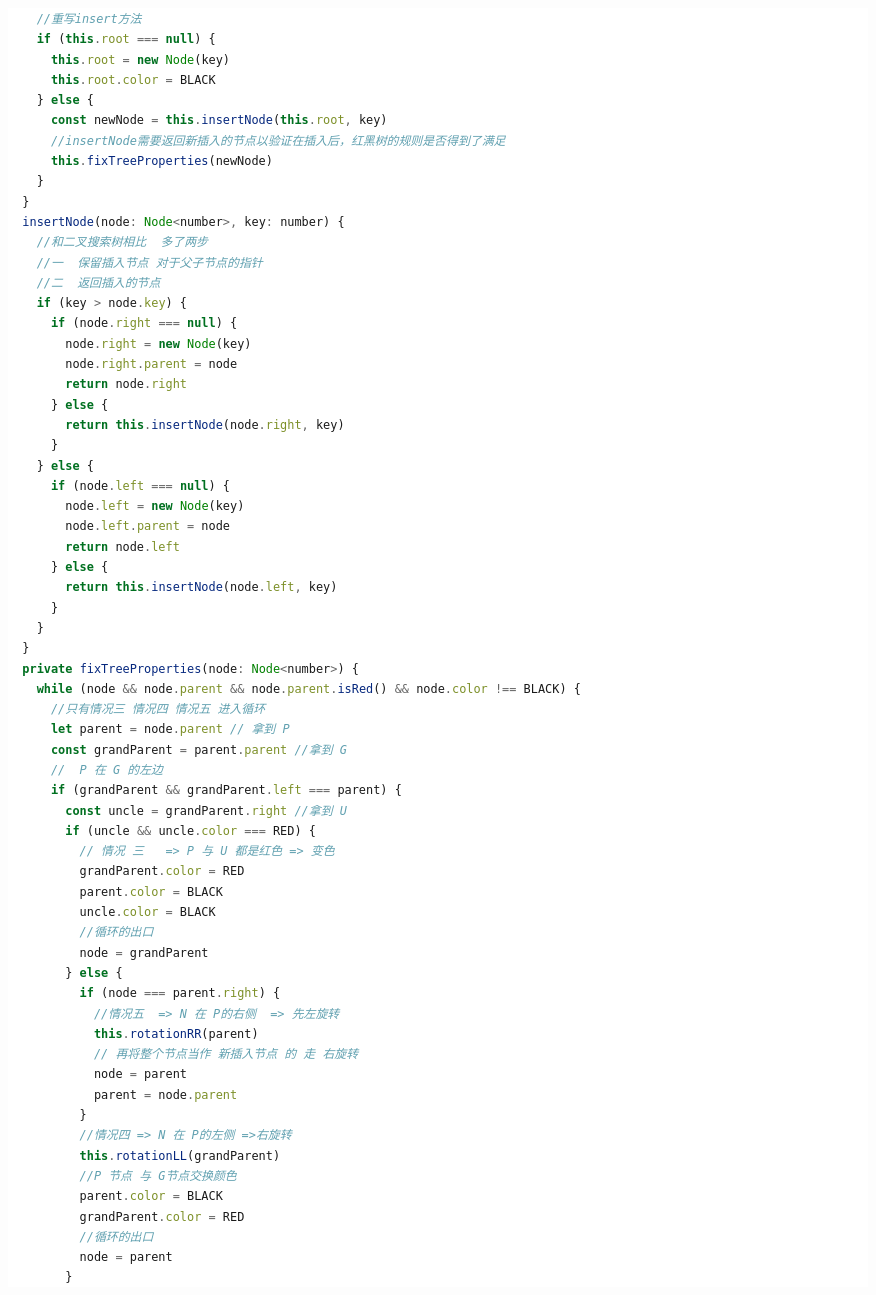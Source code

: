 ```js
    //重写insert方法
    if (this.root === null) {
      this.root = new Node(key)
      this.root.color = BLACK
    } else {
      const newNode = this.insertNode(this.root, key)
      //insertNode需要返回新插入的节点以验证在插入后，红黑树的规则是否得到了满足
      this.fixTreeProperties(newNode)
    }
  }
  insertNode(node: Node<number>, key: number) {
    //和二叉搜索树相比  多了两步
    //一  保留插入节点 对于父子节点的指针
    //二  返回插入的节点
    if (key > node.key) {
      if (node.right === null) {
        node.right = new Node(key)
        node.right.parent = node
        return node.right
      } else {
        return this.insertNode(node.right, key)
      }
    } else {
      if (node.left === null) {
        node.left = new Node(key)
        node.left.parent = node
        return node.left
      } else {
        return this.insertNode(node.left, key)
      }
    }
  }
  private fixTreeProperties(node: Node<number>) {
    while (node && node.parent && node.parent.isRed() && node.color !== BLACK) {
      //只有情况三 情况四 情况五 进入循环
      let parent = node.parent // 拿到 P
      const grandParent = parent.parent //拿到 G
      //  P 在 G 的左边
      if (grandParent && grandParent.left === parent) {
        const uncle = grandParent.right //拿到 U
        if (uncle && uncle.color === RED) {
          // 情况 三   => P 与 U 都是红色 => 变色
          grandParent.color = RED
          parent.color = BLACK
          uncle.color = BLACK
          //循环的出口
          node = grandParent
        } else {
          if (node === parent.right) {
            //情况五  => N 在 P的右侧  => 先左旋转
            this.rotationRR(parent)
            // 再将整个节点当作 新插入节点 的 走 右旋转
            node = parent
            parent = node.parent
          }
          //情况四 => N 在 P的左侧 =>右旋转
          this.rotationLL(grandParent)
          //P 节点 与 G节点交换颜色
          parent.color = BLACK
          grandParent.color = RED
          //循环的出口
          node = parent
        }
```